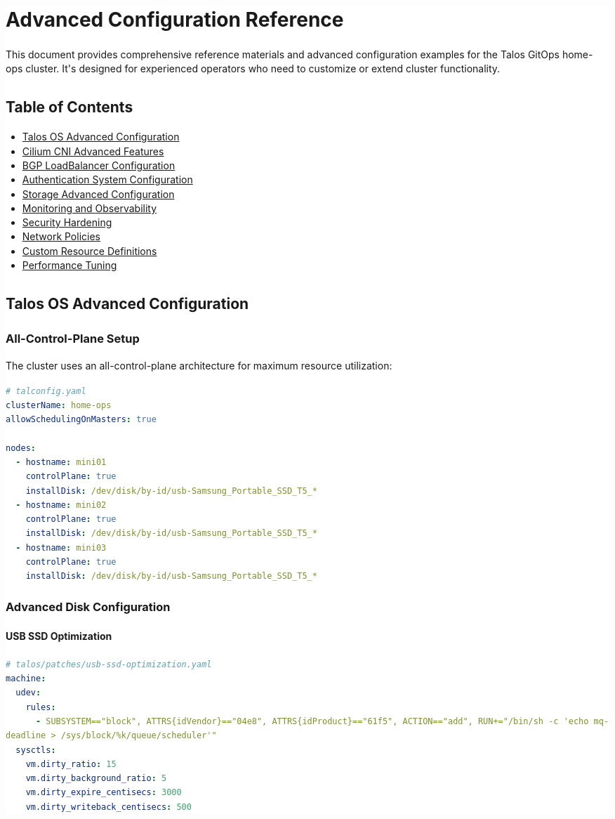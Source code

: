 # Advanced Configuration Reference

This document provides comprehensive reference materials and advanced configuration examples for the Talos GitOps home-ops cluster. It's designed for experienced operators who need to customize or extend cluster functionality.

## Table of Contents

- [Talos OS Advanced Configuration](#talos-os-advanced-configuration)
- [Cilium CNI Advanced Features](#cilium-cni-advanced-features)
- [BGP LoadBalancer Configuration](#bgp-loadbalancer-configuration)
- [Authentication System Configuration](#authentication-system-configuration)
- [Storage Advanced Configuration](#storage-advanced-configuration)
- [Monitoring and Observability](#monitoring-and-observability)
- [Security Hardening](#security-hardening)
- [Network Policies](#network-policies)
- [Custom Resource Definitions](#custom-resource-definitions)
- [Performance Tuning](#performance-tuning)

## Talos OS Advanced Configuration

### All-Control-Plane Setup

The cluster uses an all-control-plane architecture for maximum resource utilization:

```yaml
# talconfig.yaml
clusterName: home-ops
allowSchedulingOnMasters: true

nodes:
  - hostname: mini01
    controlPlane: true
    installDisk: /dev/disk/by-id/usb-Samsung_Portable_SSD_T5_*
  - hostname: mini02
    controlPlane: true
    installDisk: /dev/disk/by-id/usb-Samsung_Portable_SSD_T5_*
  - hostname: mini03
    controlPlane: true
    installDisk: /dev/disk/by-id/usb-Samsung_Portable_SSD_T5_*
```

### Advanced Disk Configuration

#### USB SSD Optimization

```yaml
# talos/patches/usb-ssd-optimization.yaml
machine:
  udev:
    rules:
      - SUBSYSTEM=="block", ATTRS{idVendor}=="04e8", ATTRS{idProduct}=="61f5", ACTION=="add", RUN+="/bin/sh -c 'echo mq-deadline > /sys/block/%k/queue/scheduler'"
  sysctls:
    vm.dirty_ratio: 15
    vm.dirty_background_ratio: 5
    vm.dirty_expire_centisecs: 3000
    vm.dirty_writeback_centisecs: 500
```
